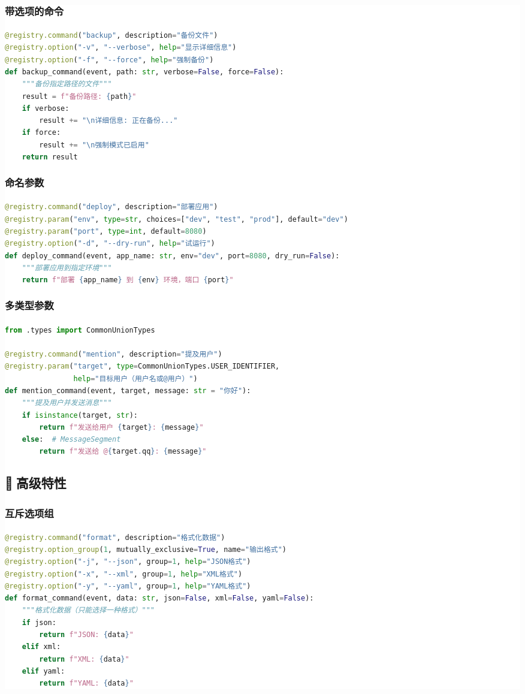 ### 带选项的命令

```python
@registry.command("backup", description="备份文件")
@registry.option("-v", "--verbose", help="显示详细信息")
@registry.option("-f", "--force", help="强制备份")
def backup_command(event, path: str, verbose=False, force=False):
    """备份指定路径的文件"""
    result = f"备份路径: {path}"
    if verbose:
        result += "\n详细信息: 正在备份..."
    if force:
        result += "\n强制模式已启用"
    return result
```

### 命名参数

```python
@registry.command("deploy", description="部署应用")
@registry.param("env", type=str, choices=["dev", "test", "prod"], default="dev")
@registry.param("port", type=int, default=8080)
@registry.option("-d", "--dry-run", help="试运行")
def deploy_command(event, app_name: str, env="dev", port=8080, dry_run=False):
    """部署应用到指定环境"""
    return f"部署 {app_name} 到 {env} 环境，端口 {port}"
```

### 多类型参数

```python
from .types import CommonUnionTypes

@registry.command("mention", description="提及用户")
@registry.param("target", type=CommonUnionTypes.USER_IDENTIFIER, 
                help="目标用户（用户名或@用户）")
def mention_command(event, target, message: str = "你好"):
    """提及用户并发送消息"""
    if isinstance(target, str):
        return f"发送给用户 {target}: {message}"
    else:  # MessageSegment
        return f"发送给 @{target.qq}: {message}"
```

## 🎯 高级特性

### 互斥选项组

```python
@registry.command("format", description="格式化数据")
@registry.option_group(1, mutually_exclusive=True, name="输出格式")
@registry.option("-j", "--json", group=1, help="JSON格式")
@registry.option("-x", "--xml", group=1, help="XML格式")
@registry.option("-y", "--yaml", group=1, help="YAML格式")
def format_command(event, data: str, json=False, xml=False, yaml=False):
    """格式化数据（只能选择一种格式）"""
    if json:
        return f"JSON: {data}"
    elif xml:
        return f"XML: {data}"
    elif yaml:
        return f"YAML: {data}"
```
